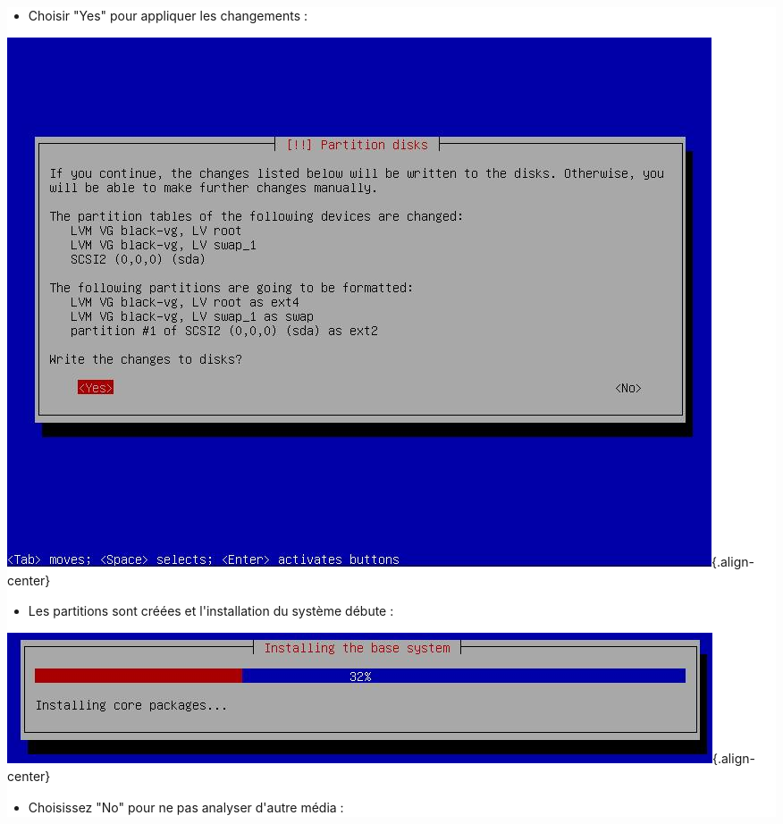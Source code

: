 
- Choisir "Yes" pour appliquer les changements :

![debian-serveur-inst22.jpg](/images/debian-serveur-inst22.jpg){.align-center}

- Les partitions sont créées et l'installation du système débute :

![debian-serveur-inst23.jpg](/images/debian-serveur-inst23.jpg){.align-center}

- Choisissez "No" pour ne pas analyser d'autre média :
